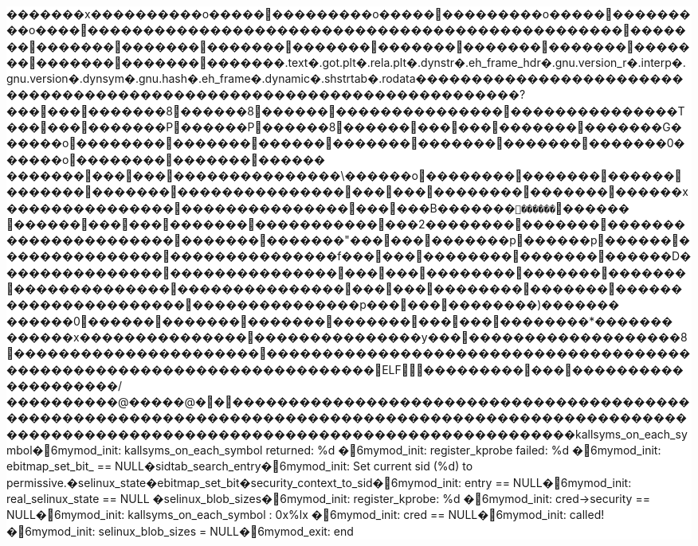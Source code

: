 �������x����������o��������������o��������������o��������������o����������������������������������������������������������������������������������������������������������������������������������������.text�.got.plt�.rela.plt�.dynstr�.eh_frame_hdr�.gnu.version_r�.interp�.gnu.version�.dynsym�.gnu.hash�.eh_frame�.dynamic�.shstrtab�.rodata����������������������������������������������������������������������?�������������8������8������������������������������������T�������������P������P������8��������������������������G������o�������������������������������������������������0������o��������������������� ����������������������������\������o�����������������������������������������������������������������������������x������������������������������������B�������`������`������ ���������������������������������2���������������������������������������������������"�������������p������p������������������������������������f���������������������������D�������������������������������������������������������������������������������������������������������������������������������������������������p��������������)�������	������0�����������������������������������������*�������
������x������������������������������y����������������������8���������������������������������������������������������������������������������������������ELF��������������������������������/����������@�����@�����������������������������������������������������������������������������������������������������������������������������������������������������������kallsyms_on_each_symbol�6mymod_init: kallsyms_on_each_symbol returned: %d
�6mymod_init: register_kprobe failed: %d
�6mymod_init: ebitmap_set_bit_ == NULL�sidtab_search_entry�6mymod_init: Set current sid (%d) to permissive.�selinux_state�ebitmap_set_bit�security_context_to_sid�6mymod_init: entry == NULL�6mymod_init: real_selinux_state == NULL
�selinux_blob_sizes�6mymod_init: register_kprobe: %d
�6mymod_init: cred->security == NULL�6mymod_init: kallsyms_on_each_symbol : 0x%lx
�6mymod_init: cred == NULL�6mymod_init: called!
�6mymod_init: selinux_blob_sizes = NULL�6mymod_exit: end